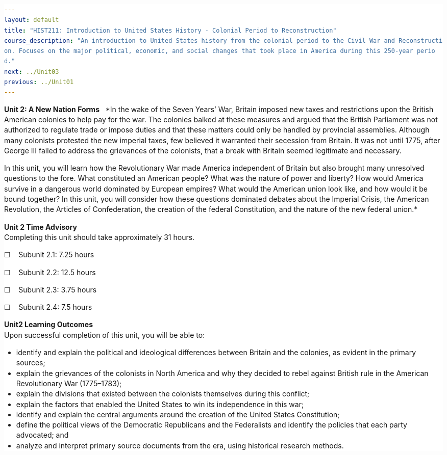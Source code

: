 ```yaml
---
layout: default
title: "HIST211: Introduction to United States History - Colonial Period to Reconstruction"
course_description: "An introduction to United States history from the colonial period to the Civil War and Reconstruction. Focuses on the major political, economic, and social changes that took place in America during this 250-year period."
next: ../Unit03
previous: ../Unit01
---
```

**Unit 2: A New Nation Forms** <span id="2"></span> 
*In the wake of the Seven Years’ War, Britain imposed new taxes and
restrictions upon the British American colonies to help pay for the war.
The colonies balked at these measures and argued that the British
Parliament was not authorized to regulate trade or impose duties and
that these matters could only be handled by provincial assemblies.
Although many colonists protested the new imperial taxes, few believed
it warranted their secession from Britain. It was not until 1775, after
George III failed to address the grievances of the colonists, that a
break with Britain seemed legitimate and necessary.  
  
 In this unit, you will learn how the Revolutionary War made America
independent of Britain but also brought many unresolved questions to the
fore. What constituted an American people? What was the nature of power
and liberty? How would America survive in a dangerous world dominated by
European empires? What would the American union look like, and how would
it be bound together? In this unit, you will consider how these
questions dominated debates about the Imperial Crisis, the American
Revolution, the Articles of Confederation, the creation of the federal
Constitution, and the nature of the new federal union.*

**Unit 2 Time Advisory**  
Completing this unit should take approximately 31 hours.  
  
 ☐    Subunit 2.1: 7.25 hours  
  
 ☐    Subunit 2.2: 12.5 hours  
  
 ☐    Subunit 2.3: 3.75 hours  
  
 ☐    Subunit 2.4: 7.5 hours

**Unit2 Learning Outcomes**  
Upon successful completion of this unit, you will be able to:
-   identify and explain the political and ideological differences
    between Britain and the colonies, as evident in the primary sources;
-   explain the grievances of the colonists in North America and why
    they decided to rebel against British rule in the American
    Revolutionary War (1775–1783);
-   explain the divisions that existed between the colonists themselves
    during this conflict;
-   explain the factors that enabled the United States to win its
    independence in this war;
-   identify and explain the central arguments around the creation of
    the United States Constitution;
-   define the political views of the Democratic Republicans and the
    Federalists and identify the policies that each party advocated; and
-   analyze and interpret primary source documents from the era, using
    historical research methods.
